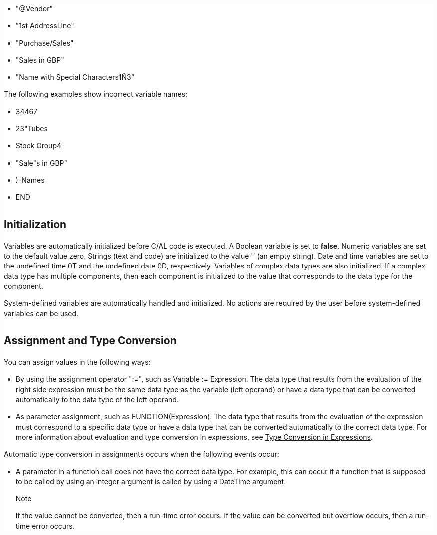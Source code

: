 -   "@Vendor"  

-   "1st AddressLine"  

-   "Purchase/Sales"  

-   "Sales in GBP"  

-   "Name with Special Characters1Ñ3"  

 The following examples show incorrect variable names:  

-   34467  

-   23"Tubes  

-   Stock Group4  

-   "Sale"s in GBP"  

-   \)-Names  

-   END  

## Initialization  
 Variables are automatically initialized before C/AL code is executed. A Boolean variable is set to **false**. Numeric variables are set to the default value zero. Strings (text and code) are initialized to the value '' (an empty string). Date and time variables are set to the undefined time 0T and the undefined date 0D, respectively. Variables of complex data types are also initialized. If a complex data type has multiple components, then each component is initialized to the value that corresponds to the data type for the component.  

 System-defined variables are automatically handled and initialized. No actions are required by the user before system-defined variables can be used.  

## Assignment and Type Conversion  
 You can assign values in the following ways:  

-   By using the assignment operator ":=", such as Variable := Expression. The data type that results from the evaluation of the right side expression must be the same data type as the variable (left operand) or have a data type that can be converted automatically to the data type of the left operand.  

-   As parameter assignment, such as FUNCTION(Expression). The data type that results from the evaluation of the expression must correspond to a specific data type or have a data type that can be converted automatically to the correct data type. For more information about evaluation and type conversion in expressions, see [Type Conversion in Expressions](Type-Conversion-in-Expressions.md).  

 Automatic type conversion in assignments occurs when the following events occur:  

-   A parameter in a function call does not have the correct data type. For example, this can occur if a function that is supposed to be called by using an integer argument is called by using a DateTime argument.  

    > [!NOTE]  
    >  If the value cannot be converted, then a run-time error occurs. If the value can be converted but overflow occurs, then a run-time error occurs.  
